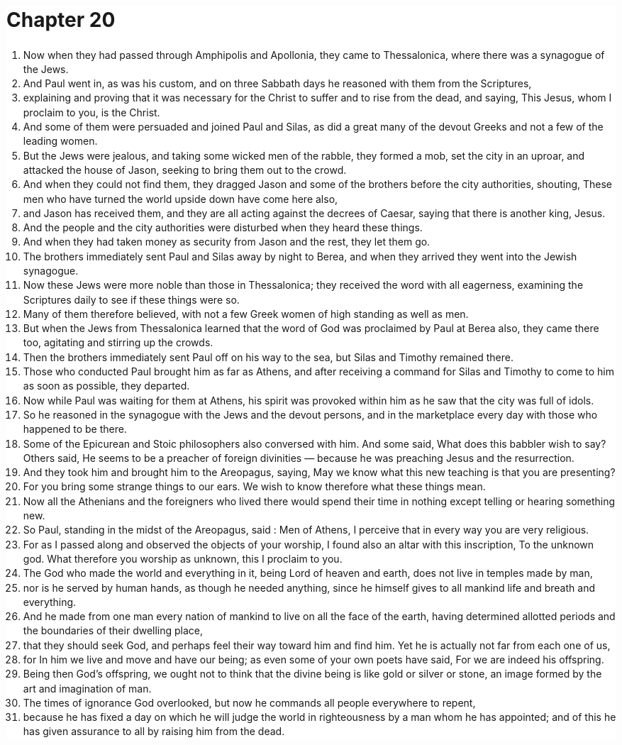 # Chapter 20

1. Now when they had passed through Amphipolis and Apollonia, they came to Thessalonica, where there was a synagogue of the Jews.
2. And Paul went in, as was his custom, and on three Sabbath days he reasoned with them from the Scriptures,
3. explaining and proving that it was necessary for the Christ to suffer and to rise from the dead, and saying, This Jesus, whom I proclaim to you, is the Christ.
4. And some of them were persuaded and joined Paul and Silas, as did a great many of the devout Greeks and not a few of the leading women.
5. But the Jews were jealous, and taking some wicked men of the rabble, they formed a mob, set the city in an uproar, and attacked the house of Jason, seeking to bring them out to the crowd.
6. And when they could not find them, they dragged Jason and some of the brothers before the city authorities, shouting, These men who have turned the world upside down have come here also,
7. and Jason has received them, and they are all acting against the decrees of Caesar, saying that there is another king, Jesus.
8. And the people and the city authorities were disturbed when they heard these things.
9. And when they had taken money as security from Jason and the rest, they let them go.
10. The brothers immediately sent Paul and Silas away by night to Berea, and when they arrived they went into the Jewish synagogue.
11. Now these Jews were more noble than those in Thessalonica; they received the word with all eagerness, examining the Scriptures daily to see if these things were so.
12. Many of them therefore believed, with not a few Greek women of high standing as well as men.
13. But when the Jews from Thessalonica learned that the word of God was proclaimed by Paul at Berea also, they came there too, agitating and stirring up the crowds.
14. Then the brothers immediately sent Paul off on his way to the sea, but Silas and Timothy remained there.
15. Those who conducted Paul brought him as far as Athens, and after receiving a command for Silas and Timothy to come to him as soon as possible, they departed.
16. Now while Paul was waiting for them at Athens, his spirit was provoked within him as he saw that the city was full of idols.
17. So he reasoned in the synagogue with the Jews and the devout persons, and in the marketplace every day with those who happened to be there.
18. Some of the Epicurean and Stoic philosophers also conversed with him. And some said, What does this babbler wish to say? Others said, He seems to be a preacher of foreign divinities — because he was preaching Jesus and the resurrection.
19. And they took him and brought him to the Areopagus, saying, May we know what this new teaching is that you are presenting?
20. For you bring some strange things to our ears. We wish to know therefore what these things mean.
21. Now all the Athenians and the foreigners who lived there would spend their time in nothing except telling or hearing something new.
22. So Paul, standing in the midst of the Areopagus, said : Men of Athens, I perceive that in every way you are very religious.
23. For as I passed along and observed the objects of your worship, I found also an altar with this inscription, To the unknown god. What therefore you worship as unknown, this I proclaim to you.
24. The God who made the world and everything in it, being Lord of heaven and earth, does not live in temples made by man,
25. nor is he served by human hands, as though he needed anything, since he himself gives to all mankind life and breath and everything.
26. And he made from one man every nation of mankind to live on all the face of the earth, having determined allotted periods and the boundaries of their dwelling place,
27. that they should seek God, and perhaps feel their way toward him and find him. Yet he is actually not far from each one of us,
28. for In him we live and move and have our being; as even some of your own poets have said, For we are indeed his offspring.
29. Being then God’s offspring, we ought not to think that the divine being is like gold or silver or stone, an image formed by the art and imagination of man.
30. The times of ignorance God overlooked, but now he commands all people everywhere to repent,
31. because he has fixed a day on which he will judge the world in righteousness by a man whom he has appointed; and of this he has given assurance to all by raising him from the dead.